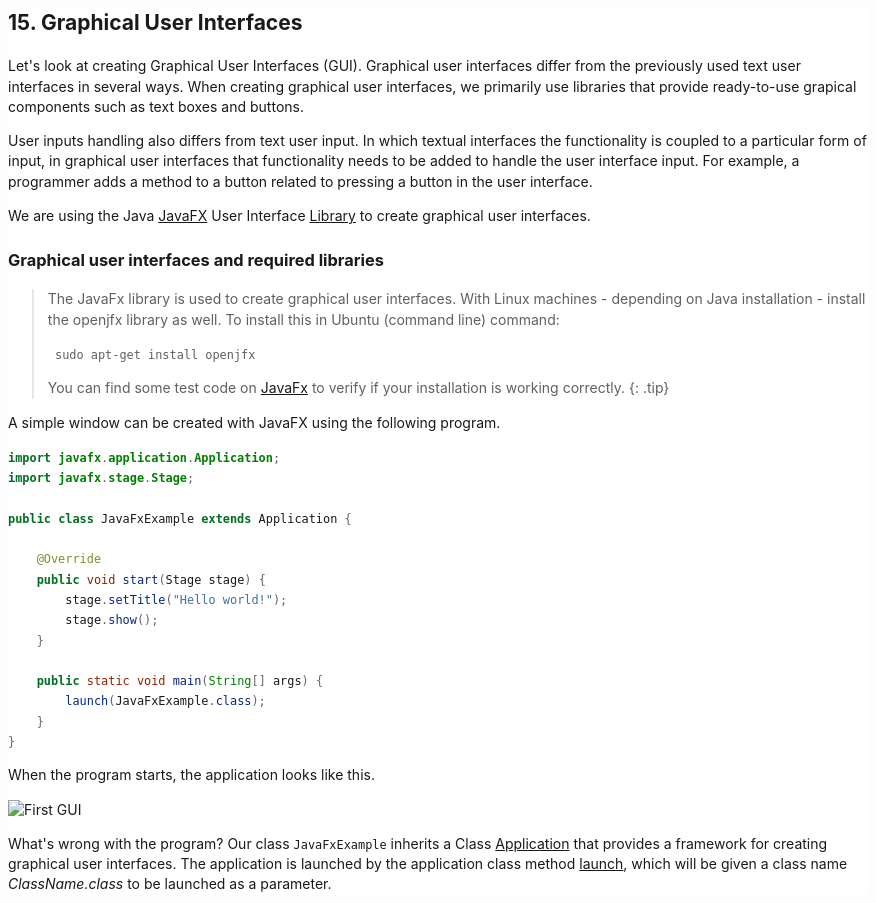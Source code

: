 ## 15. Graphical User Interfaces

Let's look at creating Graphical User Interfaces (GUI). Graphical user interfaces differ from the previously used text user interfaces in several ways. When creating graphical user interfaces, we primarily use libraries that provide ready-to-use grapical components such as text boxes and buttons.

User inputs handling also differs from text user input. In which textual interfaces the functionality is coupled to a particular form of input, in graphical user interfaces that functionality needs to be added to handle the user interface input. For example, a programmer adds a method to a button related to pressing a button in the user interface.

We are using the Java [JavaFX](https://en.wikipedia.org/wiki/JavaFX) User Interface [Library](https://docs.oracle.com/javase/8/javafx/get-started-tutorial/jfx-overview.htm) to create graphical user interfaces.

### Graphical user interfaces and required libraries
>The JavaFx library is used to create graphical user interfaces. With Linux machines - depending on Java installation - install the openjfx library as well. To install this in Ubuntu (command line) command:
>
>```output
>  sudo apt-get install openjfx
>```
>
>You can find some test code on [JavaFx](https://github.com/TestFX/TestFX/wiki) to verify if your installation is working correctly.
{: .tip}

A simple window can be created with JavaFX using the following program.

```java
import javafx.application.Application;
import javafx.stage.Stage;

public class JavaFxExample extends Application {

    @Override
    public void start(Stage stage) {
        stage.setTitle("Hello world!");
        stage.show();
    }

    public static void main(String[] args) {
        launch(JavaFxExample.class);
    }
}
```

When the program starts, the application looks like this.

![First GUI](images/15_first_gui.png)

What's wrong with the program? Our class `JavaFxExample` inherits a Class [Application](https://docs.oracle.com/javase/8/javafx/api/javafx/application/Application.html) that provides a framework for creating graphical user interfaces. The application is launched by the application class method [launch](https://docs.oracle.com/javase/8/javafx/api/javafx/application/Application.html#launch-java.lang.Class-java.lang.String...--), which will be given a class name *ClassName.class*  to be launched as a parameter.
